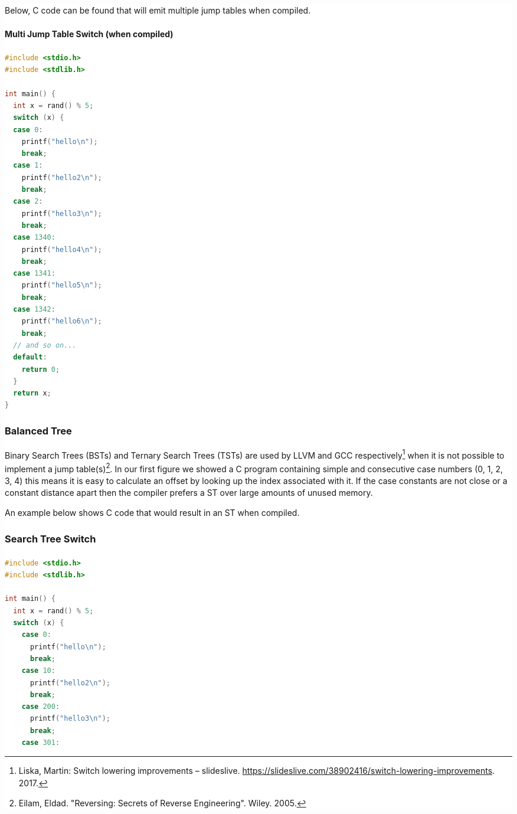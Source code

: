 Below, C code can be found that will emit multiple jump tables when compiled. 

#### Multi Jump Table Switch (when compiled)
```C
#include <stdio.h>
#include <stdlib.h>

int main() {
  int x = rand() % 5;
  switch (x) {
  case 0:
    printf("hello\n");
    break;
  case 1:
    printf("hello2\n");
    break;
  case 2:
    printf("hello3\n");
    break;
  case 1340:
    printf("hello4\n");
    break;
  case 1341:
    printf("hello5\n");
    break;
  case 1342:
    printf("hello6\n");
    break;
  // and so on...
  default:
    return 0;
  }
  return x;
}
```

### Balanced Tree
Binary Search Trees (BSTs) and Ternary Search Trees (TSTs) are used by LLVM and GCC respectively[^4] when it is not possible to implement a jump table(s)[^2]. 
In our first figure we showed a C program containing simple and consecutive case numbers (0, 1, 2, 3, 4) this means it is easy to calculate an offset by looking up the index associated with it.
If the case constants are not close or a constant distance apart then the compiler prefers a ST over large amounts of unused memory. 

An example below shows C code that would result in an ST when compiled.

### Search Tree Switch
```C
#include <stdio.h>
#include <stdlib.h>

int main() {
  int x = rand() % 5;
  switch (x) {
    case 0:
      printf("hello\n");
      break;
    case 10:
      printf("hello2\n");
      break;
    case 200:
      printf("hello3\n");
      break;
    case 301:
```

[^1]: Brumley, David, et al. "Native x86 decompilation using Semantics-Preserving structural analysis and iterative Control-Flow structuring." 22nd USENIX Security Symposium (USENIX Security 13). 2013.
[^2]: Eilam, Eldad. "Reversing: Secrets of Reverse Engineering". Wiley. 2005.
[^3]: Basque, Zion Leonahenahe, et al. "Ahoy sailr! there is no need to dream of c: A compiler-aware structuring algorithm for binary decompilation." 33st USENIX Security Symposium (USENIX Security 24). 2024.
[^4]: Liska, Martin: Switch lowering improvements – slideslive. https://slideslive.com/38902416/switch-lowering-improvements. 2017.
[^5]: Cifuentes, Cristina. Reverse compilation techniques. Queensland University of Technology, Brisbane, 1994.
[^6]: Yang, Zack: How C/C++ Compiler Generate Assembly Code For Switch Statement. https://www.zackyang.blog/article/assembly-code-generation-for-switch-statement. 2023.